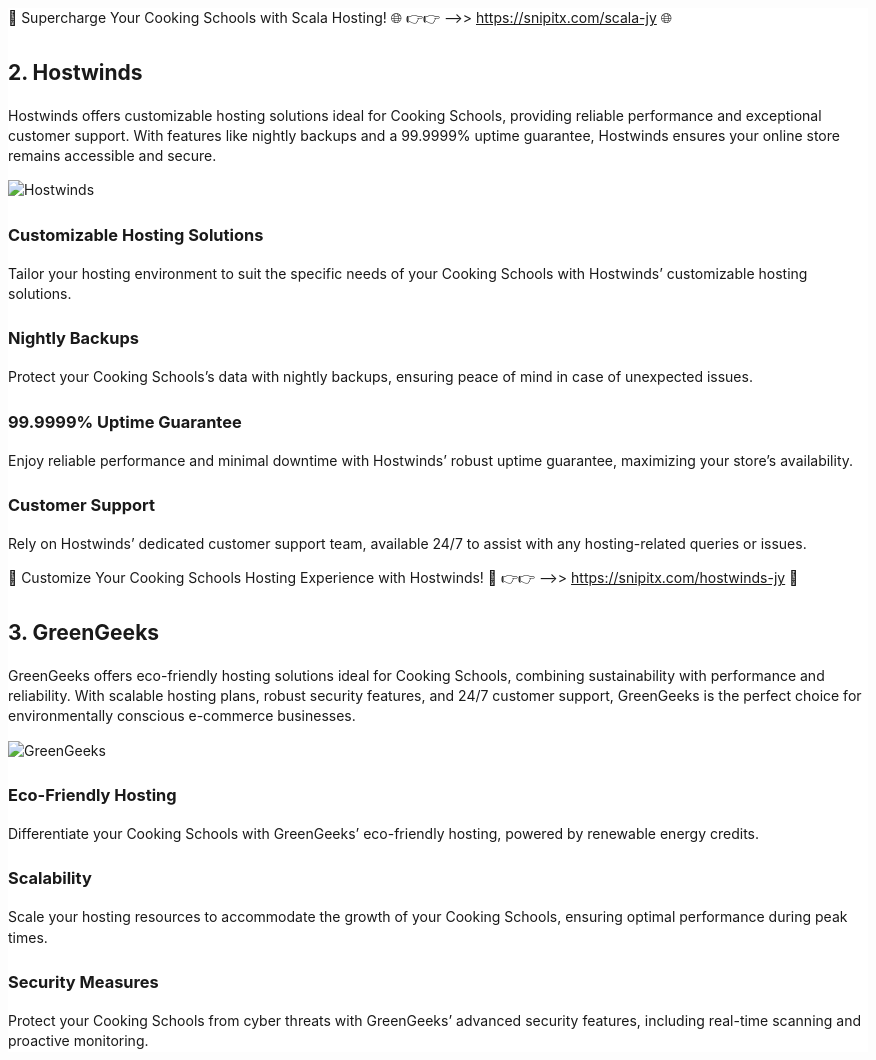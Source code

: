 🚀 Supercharge Your Cooking Schools with Scala Hosting! 🌐
👉👉 -->> https://snipitx.com/scala-jy 🌐

## 2. Hostwinds

Hostwinds offers customizable hosting solutions ideal for Cooking Schools, providing reliable performance and exceptional customer support. With features like nightly backups and a 99.9999% uptime guarantee, Hostwinds ensures your online store remains accessible and secure.

![Hostwinds](https://i.imgur.com/53aSNXx.jpeg "Hostwinds Hosting")

### Customizable Hosting Solutions
Tailor your hosting environment to suit the specific needs of your Cooking Schools with Hostwinds’ customizable hosting solutions.

### Nightly Backups
Protect your Cooking Schools’s data with nightly backups, ensuring peace of mind in case of unexpected issues.

### 99.9999% Uptime Guarantee
Enjoy reliable performance and minimal downtime with Hostwinds’ robust uptime guarantee, maximizing your store’s availability.

### Customer Support
Rely on Hostwinds’ dedicated customer support team, available 24/7 to assist with any hosting-related queries or issues.

🌟 Customize Your Cooking Schools Hosting Experience with Hostwinds! 🚀
👉👉 -->> https://snipitx.com/hostwinds-jy 🚀


## 3. GreenGeeks

GreenGeeks offers eco-friendly hosting solutions ideal for Cooking Schools, combining sustainability with performance and reliability. With scalable hosting plans, robust security features, and 24/7 customer support, GreenGeeks is the perfect choice for environmentally conscious e-commerce businesses.

![GreenGeeks](https://i.imgur.com/eEwuntu.jpg "GreenGeeks Hosting")

### Eco-Friendly Hosting
Differentiate your Cooking Schools with GreenGeeks’ eco-friendly hosting, powered by renewable energy credits.

### Scalability
Scale your hosting resources to accommodate the growth of your Cooking Schools, ensuring optimal performance during peak times.

### Security Measures
Protect your Cooking Schools from cyber threats with GreenGeeks’ advanced security features, including real-time scanning and proactive monitoring.
